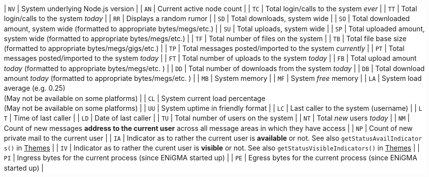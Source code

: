 | `NV` | System underlying Node.js version |
| `AN` | Current active node count |
| `TC` | Total login/calls to the system *ever* |
| `TT` | Total login/calls to the system *today* |
| `RR` | Displays a random rumor |
| `SD` | Total downloads, system wide |
| `SO` | Total downloaded amount, system wide (formatted to appropriate bytes/megs/etc.) |
| `SU` | Total uploads, system wide |
| `SP` | Total uploaded amount, system wide (formatted to appropriate bytes/megs/etc.) |
| `TF` | Total number of files on the system |
| `TB` | Total file base size (formatted to appropriate bytes/megs/gigs/etc.) |
| `TP` | Total messages posted/imported to the system *currently* |
| `PT` | Total messages posted/imported to the system *today* |
| `FT` | Total number of uploads to the system *today* |
| `FB` | Total upload amount *today* (formatted to appropriate bytes/megs/etc. ) |
| `DD` | Total number of downloads from the system *today* |
| `DB` | Total download amount *today* (formatted to appropriate bytes/megs/etc. ) |
| `MB` | System memory |
| `MF` | System _free_ memory |
| `LA` | System load average (e.g. 0.25)<br>(May not be available on some platforms) |
| `CL` | System current load percentage<br>(May not be available on some platforms) |
| `UU` | System uptime in friendly format |
| `LC` | Last caller to the system (username) |
| `LT` | Time of last caller |
| `LD` | Date of last caller |
| `TU` | Total number of users on the system |
| `NT` | Total *new* users *today* |
| `NM` | Count of new messages **address to the current user** across all message areas in which they have access |
| `NP` | Count of new private mail to the current user |
| `IA` | Indicator as to rather the current user is **available** or not. See also `getStatusAvailIndicators()` in [Themes](themes.md) |
| `IV` | Indicator as to rather the curent user is **visible** or not. See also `getStatusVisibleIndicators()` in [Themes](themes.md) |
| `PI` | Ingress bytes for the current process (since ENiGMA started up) |
| `PE` | Egress bytes for the current process (since ENiGMA started up) |
